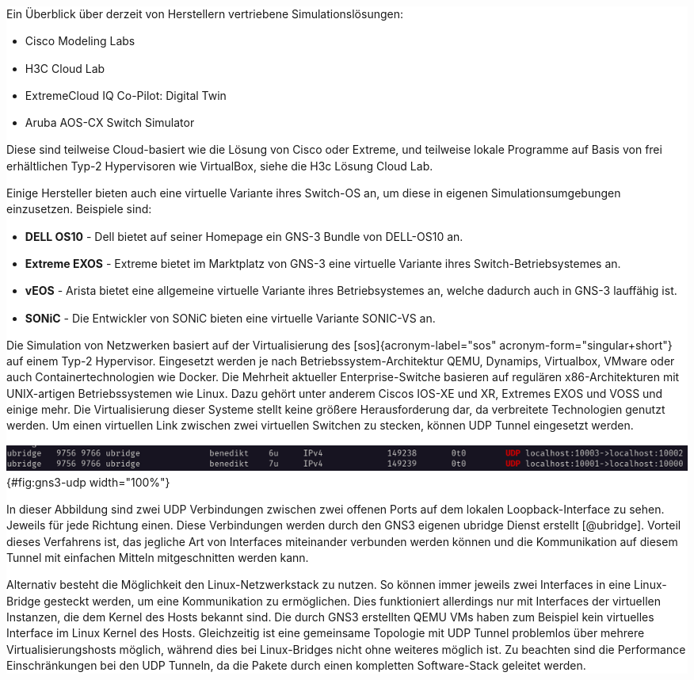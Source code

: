 Ein Überblick über derzeit von Herstellern vertriebene
Simulationslösungen:

-   Cisco Modeling Labs

-   H3C Cloud Lab

-   ExtremeCloud IQ Co-Pilot: Digital Twin

-   Aruba AOS-CX Switch Simulator

Diese sind teilweise Cloud-basiert wie die Lösung von Cisco oder
Extreme, und teilweise lokale Programme auf Basis von frei erhältlichen
Typ-2 Hypervisoren wie VirtualBox, siehe die H3c Lösung Cloud Lab.

Einige Hersteller bieten auch eine virtuelle Variante ihres Switch-OS
an, um diese in eigenen Simulationsumgebungen einzusetzen. Beispiele
sind:

-   **DELL OS10** - Dell bietet auf seiner Homepage ein GNS-3 Bundle von
    DELL-OS10 an.

-   **Extreme EXOS** - Extreme bietet im Marktplatz von GNS-3 eine
    virtuelle Variante ihres Switch-Betriebsystemes an.

-   **vEOS** - Arista bietet eine allgemeine virtuelle Variante ihres
    Betriebsystemes an, welche dadurch auch in GNS-3 lauffähig ist.

-   **SONiC** - Die Entwickler von SONiC bieten eine virtuelle Variante
    SONIC-VS an.

Die Simulation von Netzwerken basiert auf der Virtualisierung des
[sos]{acronym-label="sos" acronym-form="singular+short"} auf einem Typ-2
Hypervisor. Eingesetzt werden je nach Betriebssystem-Architektur QEMU,
Dynamips, Virtualbox, VMware oder auch Containertechnologien wie Docker.
Die Mehrheit aktueller Enterprise-Switche basieren auf regulären
x86-Architekturen mit UNIX-artigen Betriebssystemen wie Linux. Dazu
gehört unter anderem Ciscos IOS-XE und XR, Extremes EXOS und VOSS und
einige mehr. Die Virtualisierung dieser Systeme stellt keine größere
Herausforderung dar, da verbreitete Technologien genutzt werden. Um
einen virtuellen Link zwischen zwei virtuellen Switchen zu stecken,
können UDP Tunnel eingesetzt werden.

![GNS3 UDP Tunnel](media/gns3-udp-tunnel.png){#fig:gns3-udp
width="100%"}

In dieser Abbildung sind zwei UDP Verbindungen zwischen zwei offenen
Ports auf dem lokalen Loopback-Interface zu sehen. Jeweils für jede
Richtung einen. Diese Verbindungen werden durch den GNS3 eigenen ubridge
Dienst erstellt [@ubridge]. Vorteil dieses Verfahrens ist, das jegliche
Art von Interfaces miteinander verbunden werden können und die
Kommunikation auf diesem Tunnel mit einfachen Mitteln mitgeschnitten
werden kann.

Alternativ besteht die Möglichkeit den Linux-Netzwerkstack zu nutzen. So
können immer jeweils zwei Interfaces in eine Linux-Bridge gesteckt
werden, um eine Kommunikation zu ermöglichen. Dies funktioniert
allerdings nur mit Interfaces der virtuellen Instanzen, die dem Kernel
des Hosts bekannt sind. Die durch GNS3 erstellten QEMU VMs haben zum
Beispiel kein virtuelles Interface im Linux Kernel des Hosts.
Gleichzeitig ist eine gemeinsame Topologie mit UDP Tunnel problemlos
über mehrere Virtualisierungshosts möglich, während dies bei
Linux-Bridges nicht ohne weiteres möglich ist. Zu beachten sind die
Performance Einschränkungen bei den UDP Tunneln, da die Pakete durch
einen kompletten Software-Stack geleitet werden.
